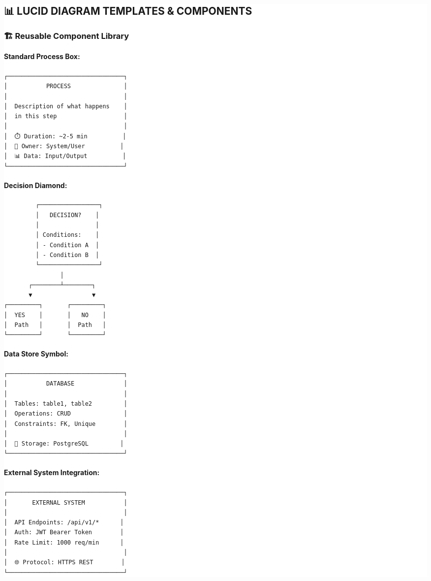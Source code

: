 ## 📊 **LUCID DIAGRAM TEMPLATES & COMPONENTS**

### 🏗️ **Reusable Component Library**

#### **Standard Process Box:**
```
┌─────────────────────────────────┐
│           PROCESS               │
│                                 │
│  Description of what happens    │
│  in this step                   │
│                                 │
│  ⏱️ Duration: ~2-5 min          │
│  👤 Owner: System/User          │
│  📊 Data: Input/Output          │
└─────────────────────────────────┘
```

#### **Decision Diamond:**
```
         ┌─────────────────┐
         │   DECISION?    │
         │                │
         │ Conditions:    │
         │ - Condition A  │
         │ - Condition B  │
         └─────────────────┘
                │
       ┌────────┴────────┐
       ▼                 ▼
┌─────────┐       ┌─────────┐
│  YES    │       │   NO    │
│  Path   │       │  Path   │
└─────────┘       └─────────┘
```

#### **Data Store Symbol:**
```
┌─────────────────────────────────┐
│           DATABASE              │
│                                 │
│  Tables: table1, table2         │
│  Operations: CRUD               │
│  Constraints: FK, Unique        │
│                                 │
│  💾 Storage: PostgreSQL         │
└─────────────────────────────────┘
```

#### **External System Integration:**
```
┌─────────────────────────────────┐
│       EXTERNAL SYSTEM           │
│                                 │
│  API Endpoints: /api/v1/*      │
│  Auth: JWT Bearer Token        │
│  Rate Limit: 1000 req/min      │
│                                 │
│  🌐 Protocol: HTTPS REST        │
└─────────────────────────────────┘
```
